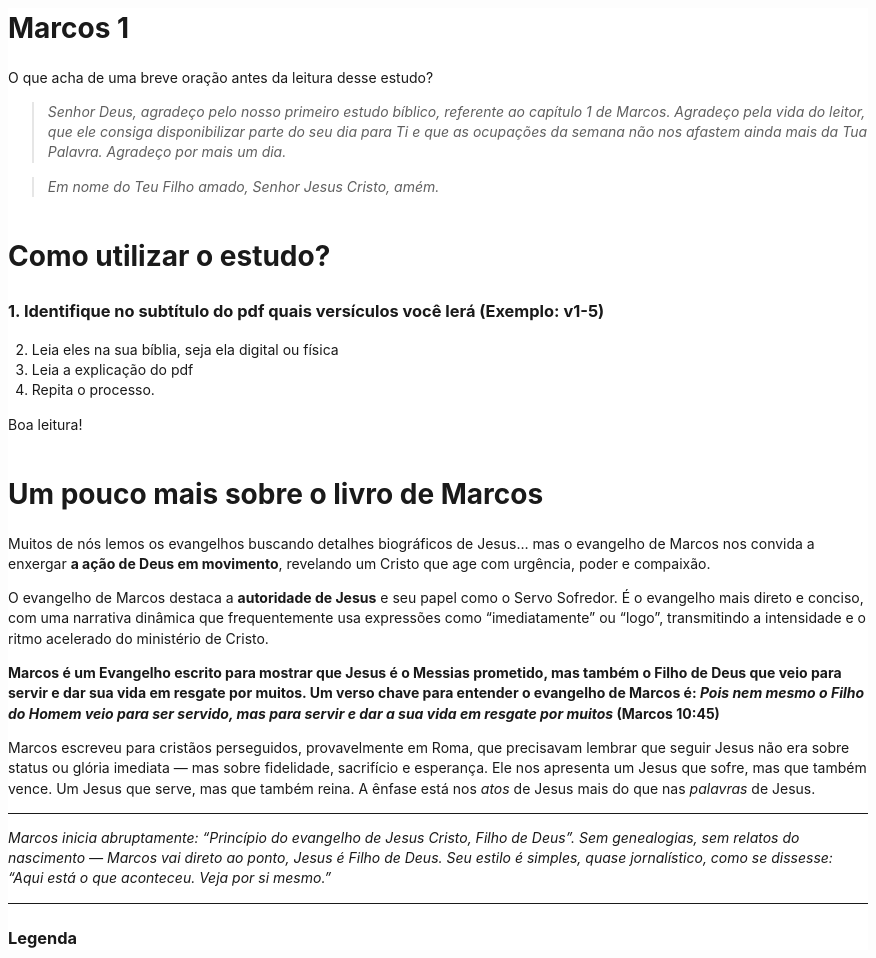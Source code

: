 # Marcos 1

O que acha de uma breve oração antes da leitura desse estudo?

> *Senhor Deus, agradeço pelo nosso primeiro estudo bíblico, referente ao capítulo 1 de Marcos. Agradeço pela vida do leitor, que ele consiga disponibilizar parte do seu dia para Ti e que as ocupações da semana não nos afastem ainda mais da Tua Palavra. Agradeço por mais um dia.*
> 

> *Em nome do Teu Filho amado, Senhor Jesus Cristo, amém.*
> 

# Como utilizar o estudo?

### 1. Identifique no subtítulo do pdf quais versículos você lerá (Exemplo: v1-5)
2. Leia eles na sua bíblia, seja ela digital ou física
3. Leia a explicação do pdf
4. Repita o processo. 

Boa leitura!

# Um pouco mais sobre o livro de Marcos

Muitos de nós lemos os evangelhos buscando detalhes biográficos de Jesus… mas o evangelho de Marcos nos convida a enxergar **a ação de Deus em movimento**, revelando um Cristo que age com urgência, poder e compaixão.

O evangelho de Marcos destaca a **autoridade de Jesus** e seu papel como o Servo Sofredor. É o evangelho mais direto e conciso, com uma narrativa dinâmica que frequentemente usa expressões como “imediatamente” ou “logo”, transmitindo a intensidade e o ritmo acelerado do ministério de Cristo.

**Marcos é um Evangelho escrito para mostrar que Jesus é o Messias prometido, mas também o Filho de Deus que veio para servir e dar sua vida em resgate por muitos. Um verso chave para entender o evangelho de Marcos é: *Pois nem mesmo o Filho do Homem veio para ser servido, mas para servir e dar a sua vida em resgate por muitos* (Marcos 10:45)**

Marcos escreveu para cristãos perseguidos, provavelmente em Roma, que precisavam lembrar que seguir Jesus não era sobre status ou glória imediata — mas sobre fidelidade, sacrifício e esperança. Ele nos apresenta um Jesus que sofre, mas que também vence. Um Jesus que serve, mas que também reina. A ênfase está nos *atos* de Jesus mais do que nas *palavras* de Jesus. 

---

*Marcos inicia abruptamente: “Princípio do evangelho de Jesus Cristo, Filho de Deus”. Sem genealogias, sem relatos do nascimento — Marcos vai direto ao ponto, Jesus é Filho de Deus. Seu estilo é simples, quase jornalístico, como se dissesse: “Aqui está o que aconteceu. Veja por si mesmo.”*

---

### Legenda
